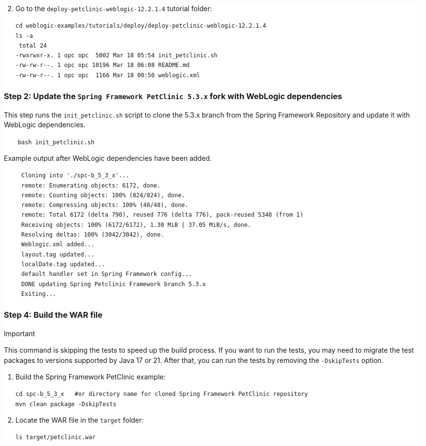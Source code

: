 2. Go to the `deploy-petclinic-weblogic-12.2.1.4` tutorial folder:

    ```shell
    cd weblogic-examples/tutorials/deploy/deploy-petclinic-weblogic-12.2.1.4
    ls -a
     total 24
    -rwxrwxr-x. 1 opc opc  5002 Mar 18 05:54 init_petclinic.sh
    -rw-rw-r--. 1 opc opc 10196 Mar 18 06:08 README.md    
    -rw-rw-r--. 1 opc opc  1166 Mar 18 00:50 weblogic.xml
    ```


### Step 2: Update the `Spring Framework PetClinic 5.3.x` fork with WebLogic dependencies

This step runs the `init_petclinic.sh` script to clone the 5.3.x branch from the Spring Framework Repository and update it with WebLogic dependencies.

```shell
    bash init_petclinic.sh
```
Example output after WebLogic dependencies have been added.

   ```shell
        Cloning into './spc-b_5_3_x'...
        remote: Enumerating objects: 6172, done.
        remote: Counting objects: 100% (824/824), done.
        remote: Compressing objects: 100% (48/48), done.
        remote: Total 6172 (delta 790), reused 776 (delta 776), pack-reused 5348 (from 1)
        Receiving objects: 100% (6172/6172), 1.30 MiB | 37.05 MiB/s, done.
        Resolving deltas: 100% (3042/3042), done.
        Weblogic.xml added...
        layout.tag updated...
        localDate.tag updated...
        default handler set in Spring Framework config...
        DONE updating Spring Petclinic Framework branch 5.3.x
        Exiting...
   ```

### Step 4: Build the WAR file

> [!IMPORTANT]
> This command is skipping the tests to speed up the build process. If you want to run the tests, you may need to migrate the test packages to versions supported by Java 17 or 21. After that, you can run the tests by removing the `-DskipTests` option.

1. Build the Spring Framework PetClinic example:

    ```shell
    cd spc-b_5_3_x   #or directory name for cloned Spring Framework PetClinic repository
    mvn clean package -DskipTests
    ```

1. Locate the WAR file in the `target` folder:

    ```shell
    ls target/petclinic.war
    ```
